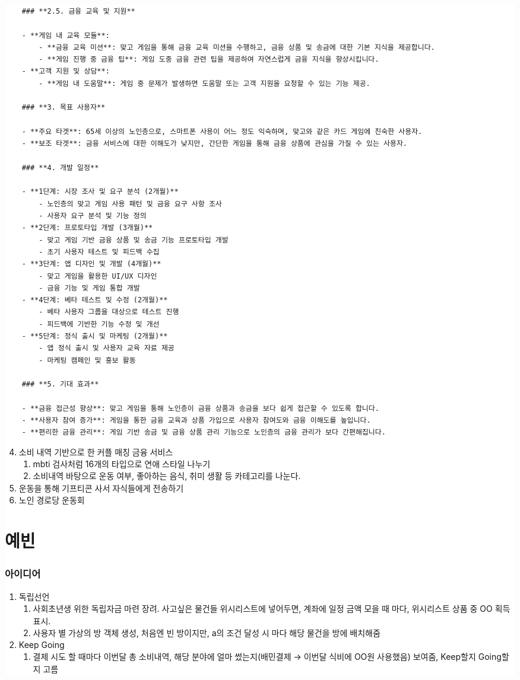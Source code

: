         ### **2.5. 금융 교육 및 지원**
        
        - **게임 내 교육 모듈**:
            - **금융 교육 미션**: 맞고 게임을 통해 금융 교육 미션을 수행하고, 금융 상품 및 송금에 대한 기본 지식을 제공합니다.
            - **게임 진행 중 금융 팁**: 게임 도중 금융 관련 팁을 제공하여 자연스럽게 금융 지식을 향상시킵니다.
        - **고객 지원 및 상담**:
            - **게임 내 도움말**: 게임 중 문제가 발생하면 도움말 또는 고객 지원을 요청할 수 있는 기능 제공.
        
        ### **3. 목표 사용자**
        
        - **주요 타겟**: 65세 이상의 노인층으로, 스마트폰 사용이 어느 정도 익숙하며, 맞고와 같은 카드 게임에 친숙한 사용자.
        - **보조 타겟**: 금융 서비스에 대한 이해도가 낮지만, 간단한 게임을 통해 금융 상품에 관심을 가질 수 있는 사용자.
        
        ### **4. 개발 일정**
        
        - **1단계: 시장 조사 및 요구 분석 (2개월)**
            - 노인층의 맞고 게임 사용 패턴 및 금융 요구 사항 조사
            - 사용자 요구 분석 및 기능 정의
        - **2단계: 프로토타입 개발 (3개월)**
            - 맞고 게임 기반 금융 상품 및 송금 기능 프로토타입 개발
            - 초기 사용자 테스트 및 피드백 수집
        - **3단계: 앱 디자인 및 개발 (4개월)**
            - 맞고 게임을 활용한 UI/UX 디자인
            - 금융 기능 및 게임 통합 개발
        - **4단계: 베타 테스트 및 수정 (2개월)**
            - 베타 사용자 그룹을 대상으로 테스트 진행
            - 피드백에 기반한 기능 수정 및 개선
        - **5단계: 정식 출시 및 마케팅 (2개월)**
            - 앱 정식 출시 및 사용자 교육 자료 제공
            - 마케팅 캠페인 및 홍보 활동
        
        ### **5. 기대 효과**
        
        - **금융 접근성 향상**: 맞고 게임을 통해 노인층이 금융 상품과 송금을 보다 쉽게 접근할 수 있도록 합니다.
        - **사용자 참여 증가**: 게임을 통한 금융 교육과 상품 가입으로 사용자 참여도와 금융 이해도를 높입니다.
        - **편리한 금융 관리**: 게임 기반 송금 및 금융 상품 관리 기능으로 노인층의 금융 관리가 보다 간편해집니다.
        
        
        
    
    
    
4. 소비 내역 기반으로 한 커플 매칭 금융 서비스
    1. mbti 검사처럼 16개의 타입으로 연애 스타일 나누기
    2. 소비내역 바탕으로 운동 여부, 좋아하는 음식, 취미 생활 등 카테고리를 나눈다.
5. 운동을 통해 기프티콘 사서 자식들에게 전송하기
6. 노인 경로당 운동회

# 예빈

### 아이디어

1. 독립선언
    1. 사회초년생 위한 독립자금 마련 장려. 사고싶은 물건들 위시리스트에 넣어두면, 계좌에 일정 금액 모을 때 마다, 위시리스트 상품 중 OO 획득 표시.
    2. 사용자 별 가상의 방 객체 생성, 처음엔 빈 방이지만, a의 조건 달성 시 마다 해당 물건을 방에 배치해줌
2. Keep Going
    1. 결제 시도 할 때마다 이번달 총 소비내역, 해당 분야에 얼마 썼는지(배민결제 → 이번달 식비에 OO원 사용했음) 보여줌, Keep할지 Going할지 고름
